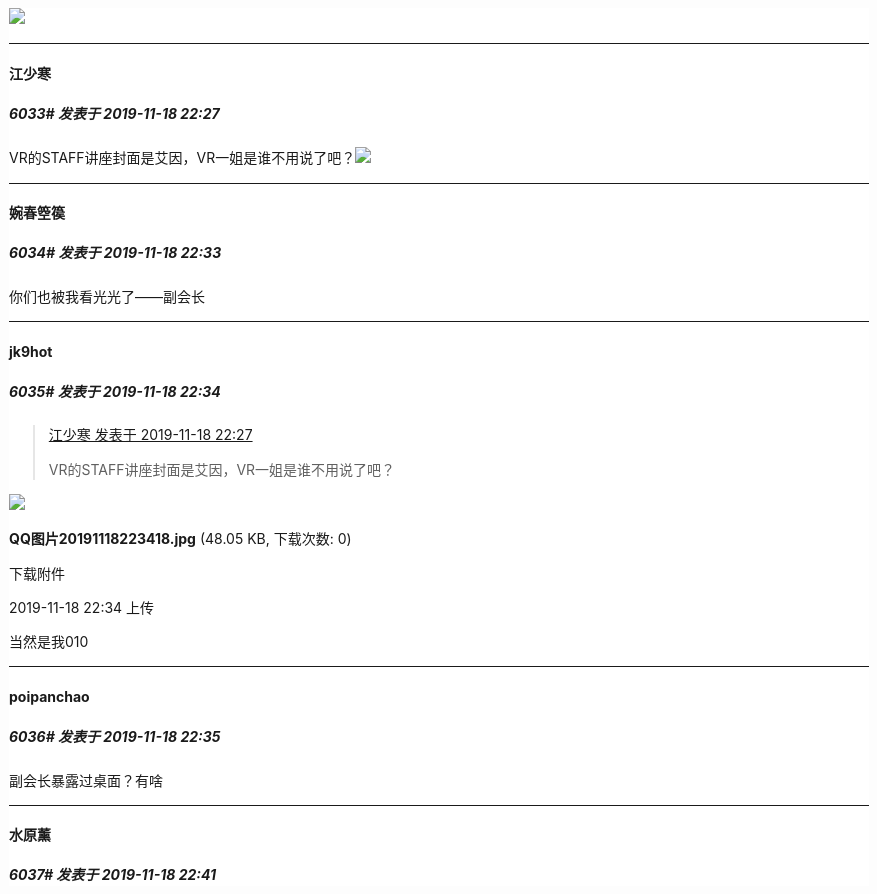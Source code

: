 
<img src="https://b2.bmp.ovh/imgs/2019/11/8993ac9c62531171.jpg" referrerpolicy="no-referrer">


*****

####  江少寒  
##### 6033#       发表于 2019-11-18 22:27


VR的STAFF讲座封面是艾因，VR一姐是谁不用说了吧？<img src="https://static.saraba1st.com/image/smiley/face2017/067.png" referrerpolicy="no-referrer">


*****

####  婉春箜篌  
##### 6034#       发表于 2019-11-18 22:33


你们也被我看光光了——副会长


*****

####  jk9hot  
##### 6035#       发表于 2019-11-18 22:34


<blockquote><a href="httphttps://bbs.saraba1st.com/2b/forum.php?mod=redirect&amp;goto=findpost&amp;pid=45552800&amp;ptid=1857164" target="_blank">江少寒 发表于 2019-11-18 22:27</a>

VR的STAFF讲座封面是艾因，VR一姐是谁不用说了吧？</blockquote>

<img src="https://img.saraba1st.com/forum/201911/18/223441vri1o1pirjwlpz6q.jpg" referrerpolicy="no-referrer">


<strong>QQ图片20191118223418.jpg</strong> (48.05 KB, 下载次数: 0)

下载附件

2019-11-18 22:34 上传


当然是我010


*****

####  poipanchao  
##### 6036#       发表于 2019-11-18 22:35


副会长暴露过桌面？有啥


*****

####  水原薰  
##### 6037#       发表于 2019-11-18 22:41
